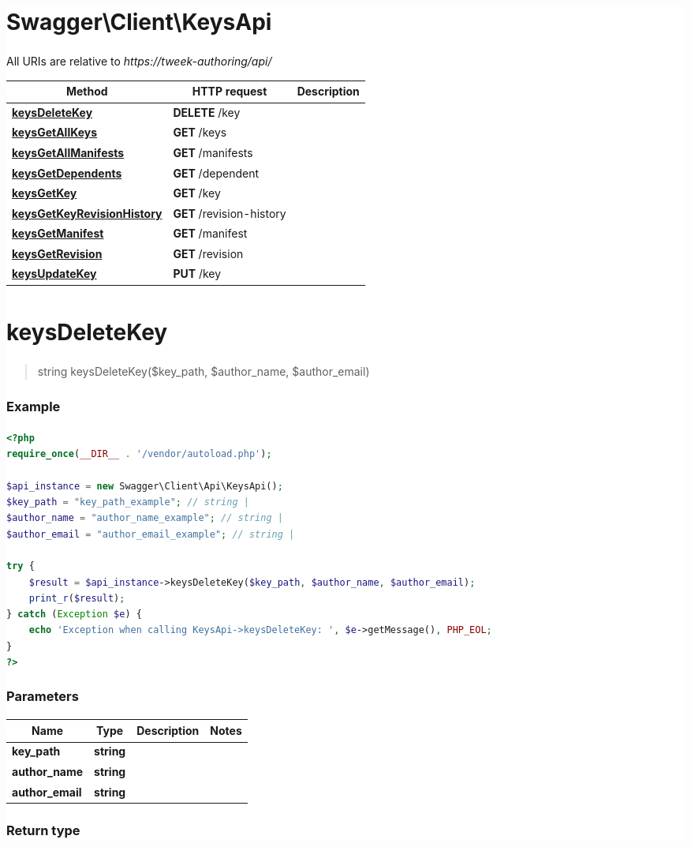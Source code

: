 # Swagger\Client\KeysApi

All URIs are relative to *https://tweek-authoring/api/*

Method | HTTP request | Description
------------- | ------------- | -------------
[**keysDeleteKey**](KeysApi.md#keysDeleteKey) | **DELETE** /key | 
[**keysGetAllKeys**](KeysApi.md#keysGetAllKeys) | **GET** /keys | 
[**keysGetAllManifests**](KeysApi.md#keysGetAllManifests) | **GET** /manifests | 
[**keysGetDependents**](KeysApi.md#keysGetDependents) | **GET** /dependent | 
[**keysGetKey**](KeysApi.md#keysGetKey) | **GET** /key | 
[**keysGetKeyRevisionHistory**](KeysApi.md#keysGetKeyRevisionHistory) | **GET** /revision-history | 
[**keysGetManifest**](KeysApi.md#keysGetManifest) | **GET** /manifest | 
[**keysGetRevision**](KeysApi.md#keysGetRevision) | **GET** /revision | 
[**keysUpdateKey**](KeysApi.md#keysUpdateKey) | **PUT** /key | 


# **keysDeleteKey**
> string keysDeleteKey($key_path, $author_name, $author_email)





### Example
```php
<?php
require_once(__DIR__ . '/vendor/autoload.php');

$api_instance = new Swagger\Client\Api\KeysApi();
$key_path = "key_path_example"; // string | 
$author_name = "author_name_example"; // string | 
$author_email = "author_email_example"; // string | 

try {
    $result = $api_instance->keysDeleteKey($key_path, $author_name, $author_email);
    print_r($result);
} catch (Exception $e) {
    echo 'Exception when calling KeysApi->keysDeleteKey: ', $e->getMessage(), PHP_EOL;
}
?>
```

### Parameters

Name | Type | Description  | Notes
------------- | ------------- | ------------- | -------------
 **key_path** | **string**|  |
 **author_name** | **string**|  |
 **author_email** | **string**|  |

### Return type

